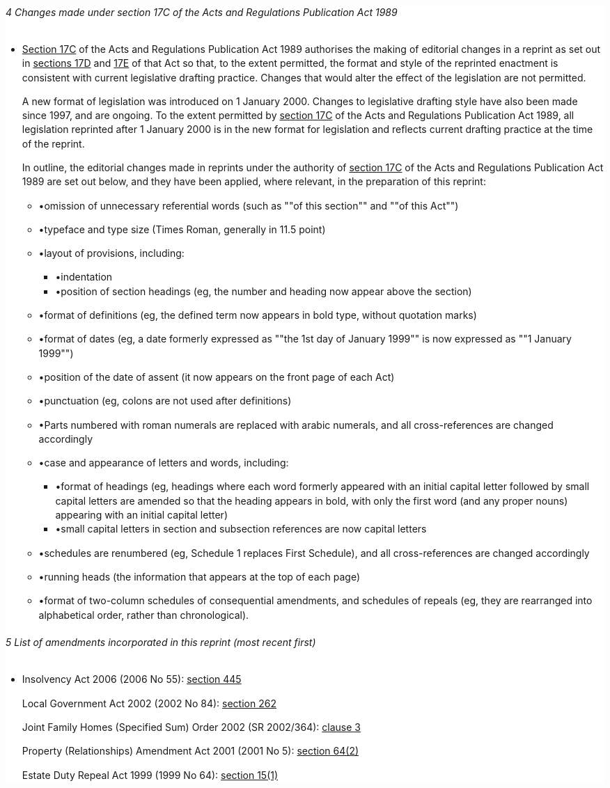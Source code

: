 ###### 4 Changes made under section 17C of the Acts and Regulations Publication Act 1989
    
*   [Section 17C][0] of the Acts and Regulations Publication Act 1989 authorises the making of editorial changes in a reprint as set out in [sections 17D][76] and [17E][77] of that Act so that, to the extent permitted, the format and style of the reprinted enactment is consistent with current legislative drafting practice. Changes that would alter the effect of the legislation are not permitted.
    
    A new format of legislation was introduced on 1 January 2000\. Changes to legislative drafting style have also been made since 1997, and are ongoing. To the extent permitted by [section 17C][0] of the Acts and Regulations Publication Act 1989, all legislation reprinted after 1 January 2000 is in the new format for legislation and reflects current drafting practice at the time of the reprint.
    
    In outline, the editorial changes made in reprints under the authority of [section 17C][0] of the Acts and Regulations Publication Act 1989 are set out below, and they have been applied, where relevant, in the preparation of this reprint:
        
    *   •omission of unnecessary referential words (such as ""of this section"" and ""of this Act"")
    *   •typeface and type size (Times Roman, generally in 11.5 point)
    *   •layout of provisions, including:
            
        *   •indentation
        *   •position of section headings (eg, the number and heading now appear above the section)
        
    *   •format of definitions (eg, the defined term now appears in bold type, without quotation marks)
    *   •format of dates (eg, a date formerly expressed as ""the 1st day of January 1999"" is now expressed as ""1 January 1999"")
    *   •position of the date of assent (it now appears on the front page of each Act)
    *   •punctuation (eg, colons are not used after definitions)
    *   •Parts numbered with roman numerals are replaced with arabic numerals, and all cross-references are changed accordingly
    *   •case and appearance of letters and words, including:
            
        *   •format of headings (eg, headings where each word formerly appeared with an initial capital letter followed by small capital letters are amended so that the heading appears in bold, with only the first word (and any proper nouns) appearing with an initial capital letter)
        *   •small capital letters in section and subsection references are now capital letters
        
    *   •schedules are renumbered (eg, Schedule 1 replaces First Schedule), and all cross-references are changed accordingly
    *   •running heads (the information that appears at the top of each page)
    *   •format of two-column schedules of consequential amendments, and schedules of repeals (eg, they are rearranged into alphabetical order, rather than chronological).
    
    

###### 5 List of amendments incorporated in this reprint (most recent first)
    
*   Insolvency Act 2006 (2006 No 55): [section 445][53]
    
    Local Government Act 2002 (2002 No 84): [section 262][40]
    
    Joint Family Homes (Specified Sum) Order 2002 (SR 2002/364): [clause 3][60]
    
    Property (Relationships) Amendment Act 2001 (2001 No 5): [section 64(2)][51]
    
    Estate Duty Repeal Act 1999 (1999 No 64): [section 15(1)][71]
    

[0]: http://www.legislation.govt.nz/act/public/1964/0045/latest/link.aspx?id=DLM195466
[1]: http://www.legislation.govt.nz/act/public/1964/0045/latest/whole.html#DLM352257
[2]: http://www.legislation.govt.nz/act/public/1964/0045/latest/whole.html#DLM352260
[3]: http://www.legislation.govt.nz/act/public/1964/0045/latest/whole.html#DLM352261
[4]: http://www.legislation.govt.nz/act/public/1964/0045/latest/whole.html#DLM353002
[5]: http://www.legislation.govt.nz/act/public/1964/0045/latest/whole.html#DLM353005
[6]: http://www.legislation.govt.nz/act/public/1964/0045/latest/whole.html#DLM353011
[7]: http://www.legislation.govt.nz/act/public/1964/0045/latest/whole.html#DLM353019
[8]: http://www.legislation.govt.nz/act/public/1964/0045/latest/whole.html#DLM353020
[9]: http://www.legislation.govt.nz/act/public/1964/0045/latest/whole.html#DLM353029
[10]: http://www.legislation.govt.nz/act/public/1964/0045/latest/whole.html#DLM353036
[11]: http://www.legislation.govt.nz/act/public/1964/0045/latest/whole.html#DLM353044
[12]: http://www.legislation.govt.nz/act/public/1964/0045/latest/whole.html#DLM353051
[13]: http://www.legislation.govt.nz/act/public/1964/0045/latest/whole.html#DLM353053
[14]: http://www.legislation.govt.nz/act/public/1964/0045/latest/whole.html#DLM353055
[15]: http://www.legislation.govt.nz/act/public/1964/0045/latest/whole.html#DLM353065
[16]: http://www.legislation.govt.nz/act/public/1964/0045/latest/whole.html#DLM353067
[17]: http://www.legislation.govt.nz/act/public/1964/0045/latest/whole.html#DLM353068
[18]: http://www.legislation.govt.nz/act/public/1964/0045/latest/whole.html#DLM353069
[19]: http://www.legislation.govt.nz/act/public/1964/0045/latest/whole.html#DLM353081
[20]: http://www.legislation.govt.nz/act/public/1964/0045/latest/whole.html#DLM353083
[21]: http://www.legislation.govt.nz/act/public/1964/0045/latest/whole.html#DLM353085
[22]: http://www.legislation.govt.nz/act/public/1964/0045/latest/whole.html#DLM353087
[23]: http://www.legislation.govt.nz/act/public/1964/0045/latest/whole.html#DLM353092
[24]: http://www.legislation.govt.nz/act/public/1964/0045/latest/whole.html#DLM353094
[25]: http://www.legislation.govt.nz/act/public/1964/0045/latest/whole.html#DLM353400
[26]: http://www.legislation.govt.nz/act/public/1964/0045/latest/whole.html#DLM353403
[27]: http://www.legislation.govt.nz/act/public/1964/0045/latest/whole.html#DLM353406
[28]: http://www.legislation.govt.nz/act/public/1964/0045/latest/whole.html#DLM353407
[29]: http://www.legislation.govt.nz/act/public/1964/0045/latest/whole.html#DLM353409
[30]: http://www.legislation.govt.nz/act/public/1964/0045/latest/whole.html#DLM353411
[31]: http://www.legislation.govt.nz/act/public/1964/0045/latest/link.aspx?id=DLM29377
[32]: http://www.legislation.govt.nz/act/public/1964/0045/latest/link.aspx?id=DLM319595
[33]: http://www.legislation.govt.nz/act/public/1964/0045/latest/link.aspx?id=DLM271047
[34]: http://www.legislation.govt.nz/act/public/1964/0045/latest/link.aspx?id=DLM339688
[35]: http://www.legislation.govt.nz/act/public/1964/0045/latest/link.aspx?id=DLM269031
[36]: http://www.legislation.govt.nz/act/public/1964/0045/latest/link.aspx?id=DLM141134
[37]: http://www.legislation.govt.nz/act/public/1964/0045/latest/link.aspx?id=DLM319576
[38]: http://www.legislation.govt.nz/act/public/1964/0045/latest/link.aspx?id=DLM328318
[39]: http://www.legislation.govt.nz/act/public/1964/0045/latest/link.aspx?id=DLM236786
[40]: http://www.legislation.govt.nz/act/public/1964/0045/latest/link.aspx?id=DLM174088
[41]: http://www.legislation.govt.nz/act/public/1964/0045/latest/link.aspx?id=DLM430492
[42]: http://www.legislation.govt.nz/act/public/1964/0045/latest/link.aspx?id=DLM291075
[43]: http://www.legislation.govt.nz/act/public/1964/0045/latest/link.aspx?id=DLM422110
[44]: http://www.legislation.govt.nz/act/public/1964/0045/latest/link.aspx?id=DLM170872
[45]: http://www.legislation.govt.nz/act/public/1964/0045/latest/link.aspx?id=DLM430493
[46]: http://www.legislation.govt.nz/act/public/1964/0045/latest/link.aspx?id=DLM35049
[47]: http://www.legislation.govt.nz/act/public/1964/0045/latest/link.aspx?id=DLM430494
[48]: http://www.legislation.govt.nz/act/public/1964/0045/latest/link.aspx?id=DLM320450
[49]: http://www.legislation.govt.nz/act/public/1964/0045/latest/link.aspx?id=DLM39722
[50]: http://www.legislation.govt.nz/act/public/1964/0045/latest/link.aspx?id=DLM440944
[51]: http://www.legislation.govt.nz/act/public/1964/0045/latest/link.aspx?id=DLM87570
[52]: http://www.legislation.govt.nz/act/public/1964/0045/latest/link.aspx?id=DLM430495
[53]: http://www.legislation.govt.nz/act/public/1964/0045/latest/link.aspx?id=DLM387857
[54]: http://www.legislation.govt.nz/act/public/1964/0045/latest/link.aspx?id=DLM430496
[55]: http://www.legislation.govt.nz/act/public/1964/0045/latest/link.aspx?id=DLM35085
[56]: http://www.legislation.govt.nz/act/public/1964/0045/latest/link.aspx?id=DLM430497
[57]: http://www.legislation.govt.nz/act/public/1964/0045/latest/link.aspx?id=DLM430498
[58]: http://www.legislation.govt.nz/act/public/1964/0045/latest/link.aspx?id=DLM320452
[59]: http://www.legislation.govt.nz/act/public/1964/0045/latest/link.aspx?id=DLM430499
[60]: http://www.legislation.govt.nz/act/public/1964/0045/latest/link.aspx?id=DLM169415
[61]: http://www.legislation.govt.nz/act/public/1964/0045/latest/link.aspx?id=DLM430700
[62]: http://www.legislation.govt.nz/act/public/1964/0045/latest/link.aspx?id=DLM427296
[63]: http://www.legislation.govt.nz/act/public/1964/0045/latest/link.aspx?id=DLM427669
[64]: http://www.legislation.govt.nz/act/public/1964/0045/latest/link.aspx?id=DLM427676
[65]: http://www.legislation.govt.nz/act/public/1964/0045/latest/link.aspx?id=DLM427678
[66]: http://www.legislation.govt.nz/act/public/1964/0045/latest/link.aspx?id=DLM427681
[67]: http://www.legislation.govt.nz/act/public/1964/0045/latest/link.aspx?id=DLM427686
[68]: http://www.legislation.govt.nz/act/public/1964/0045/latest/link.aspx?id=DLM427717
[69]: http://www.legislation.govt.nz/act/public/1964/0045/latest/link.aspx?id=DLM385591
[70]: http://www.legislation.govt.nz/act/public/1964/0045/latest/link.aspx?id=DLM430701
[71]: http://www.legislation.govt.nz/act/public/1964/0045/latest/link.aspx?id=DLM30504
[72]: http://www.legislation.govt.nz/act/public/1964/0045/latest/link.aspx?id=DLM163167
[73]: http://www.pco.parliament.govt.nz/reprints/
[74]: http://www.legislation.govt.nz/act/public/1964/0045/latest/link.aspx?id=DLM195439
[75]: http://www.pco.parliament.govt.nz/editorial-conventions/
[76]: http://www.legislation.govt.nz/act/public/1964/0045/latest/link.aspx?id=DLM195468
[77]: http://www.legislation.govt.nz/act/public/1964/0045/latest/link.aspx?id=DLM195470